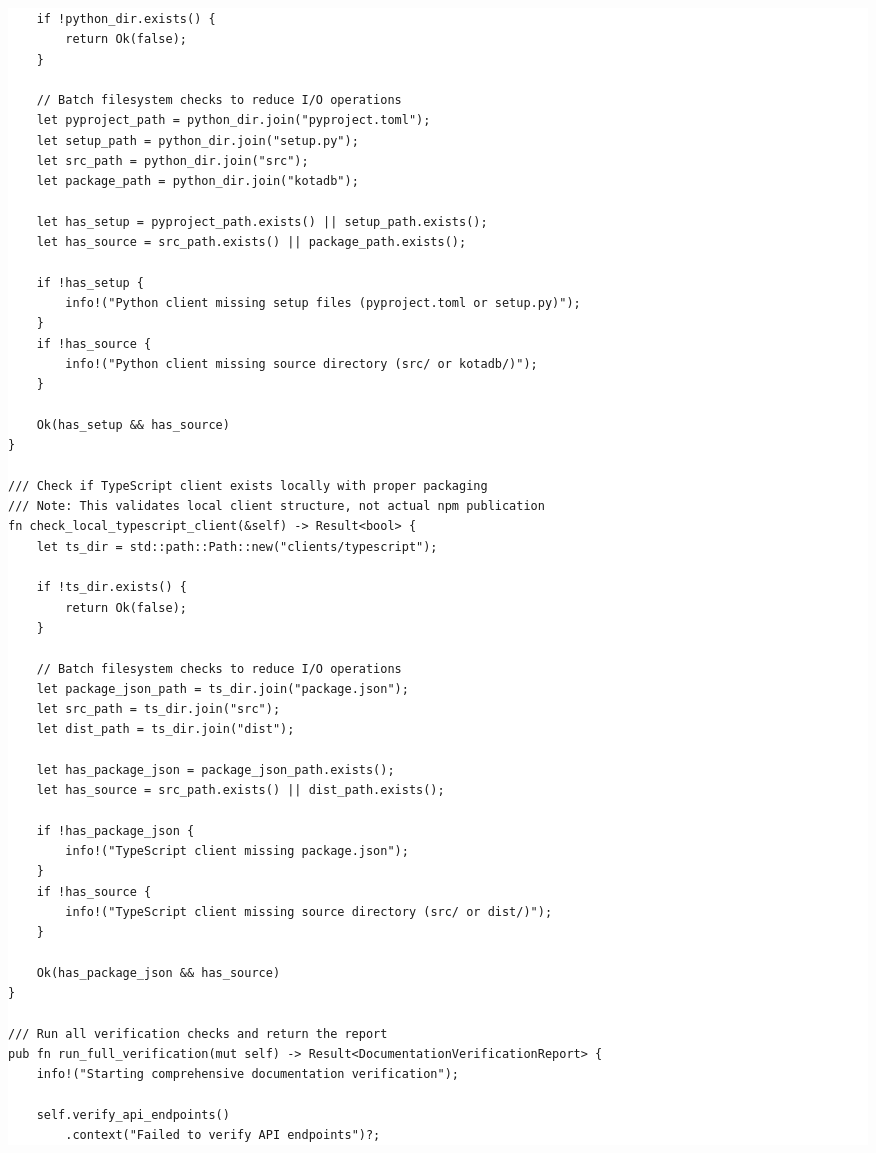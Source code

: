         if !python_dir.exists() {
            return Ok(false);
        }

        // Batch filesystem checks to reduce I/O operations
        let pyproject_path = python_dir.join("pyproject.toml");
        let setup_path = python_dir.join("setup.py");
        let src_path = python_dir.join("src");
        let package_path = python_dir.join("kotadb");

        let has_setup = pyproject_path.exists() || setup_path.exists();
        let has_source = src_path.exists() || package_path.exists();

        if !has_setup {
            info!("Python client missing setup files (pyproject.toml or setup.py)");
        }
        if !has_source {
            info!("Python client missing source directory (src/ or kotadb/)");
        }

        Ok(has_setup && has_source)
    }

    /// Check if TypeScript client exists locally with proper packaging
    /// Note: This validates local client structure, not actual npm publication
    fn check_local_typescript_client(&self) -> Result<bool> {
        let ts_dir = std::path::Path::new("clients/typescript");

        if !ts_dir.exists() {
            return Ok(false);
        }

        // Batch filesystem checks to reduce I/O operations
        let package_json_path = ts_dir.join("package.json");
        let src_path = ts_dir.join("src");
        let dist_path = ts_dir.join("dist");

        let has_package_json = package_json_path.exists();
        let has_source = src_path.exists() || dist_path.exists();

        if !has_package_json {
            info!("TypeScript client missing package.json");
        }
        if !has_source {
            info!("TypeScript client missing source directory (src/ or dist/)");
        }

        Ok(has_package_json && has_source)
    }

    /// Run all verification checks and return the report
    pub fn run_full_verification(mut self) -> Result<DocumentationVerificationReport> {
        info!("Starting comprehensive documentation verification");

        self.verify_api_endpoints()
            .context("Failed to verify API endpoints")?;
